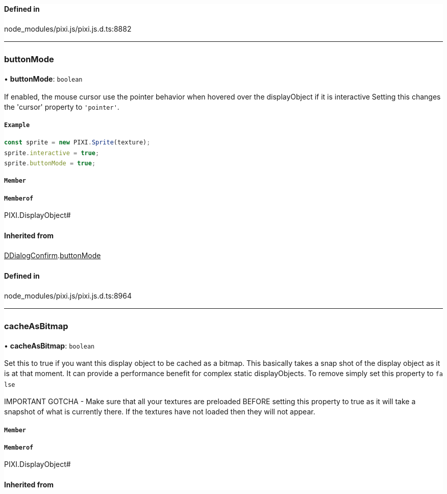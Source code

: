 #### Defined in

node_modules/pixi.js/pixi.js.d.ts:8882

___

### buttonMode

• **buttonMode**: `boolean`

If enabled, the mouse cursor use the pointer behavior when hovered over the displayObject if it is interactive
Setting this changes the 'cursor' property to `'pointer'`.

**`Example`**

```ts
const sprite = new PIXI.Sprite(texture);
sprite.interactive = true;
sprite.buttonMode = true;
```

**`Member`**

**`Memberof`**

PIXI.DisplayObject#

#### Inherited from

[DDialogConfirm](DDialogConfirm.md).[buttonMode](DDialogConfirm.md#buttonmode)

#### Defined in

node_modules/pixi.js/pixi.js.d.ts:8964

___

### cacheAsBitmap

• **cacheAsBitmap**: `boolean`

Set this to true if you want this display object to be cached as a bitmap.
This basically takes a snap shot of the display object as it is at that moment. It can
provide a performance benefit for complex static displayObjects.
To remove simply set this property to `false`

IMPORTANT GOTCHA - Make sure that all your textures are preloaded BEFORE setting this property to true
as it will take a snapshot of what is currently there. If the textures have not loaded then they will not appear.

**`Member`**

**`Memberof`**

PIXI.DisplayObject#

#### Inherited from
